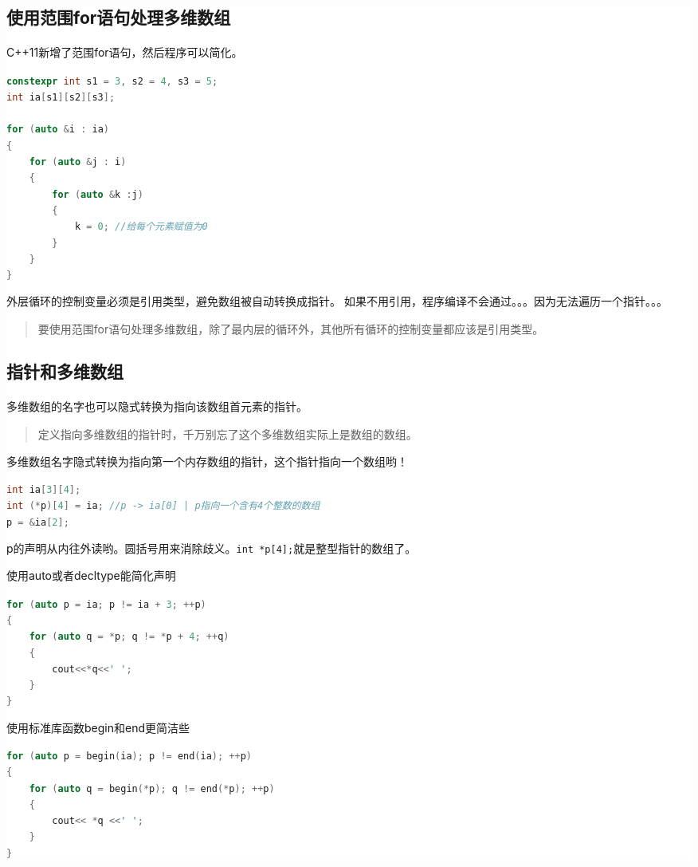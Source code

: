## 使用范围for语句处理多维数组

C++11新增了范围for语句，然后程序可以简化。

```C++
constexpr int s1 = 3, s2 = 4, s3 = 5;
int ia[s1][s2][s3];

for (auto &i : ia)
{
    for (auto &j : i)
    {
        for (auto &k :j)
        {
            k = 0; //给每个元素赋值为0
        }
    }
}
```

外层循环的控制变量必须是引用类型，避免数组被自动转换成指针。
如果不用引用，程序编译不会通过。。。因为无法遍历一个指针。。。

> 要使用范围for语句处理多维数组，除了最内层的循环外，其他所有循环的控制变量都应该是引用类型。

## 指针和多维数组

多维数组的名字也可以隐式转换为指向该数组首元素的指针。

> 定义指向多维数组的指针时，千万别忘了这个多维数组实际上是数组的数组。

多维数组名字隐式转换为指向第一个内存数组的指针，这个指针指向一个数组哟！

```C++
int ia[3][4];
int (*p)[4] = ia; //p -> ia[0] | p指向一个含有4个整数的数组
p = &ia[2];
```

p的声明从内往外读哟。圆括号用来消除歧义。`int *p[4];`就是整型指针的数组了。

使用auto或者decltype能简化声明

```C++
for (auto p = ia; p != ia + 3; ++p)
{
    for (auto q = *p; q != *p + 4; ++q)
    {
        cout<<*q<<' ';
    }
}
```

使用标准库函数begin和end更简洁些

```C++
for (auto p = begin(ia); p != end(ia); ++p)
{
    for (auto q = begin(*p); q != end(*p); ++p)
    {
        cout<< *q <<' ';
    }
}
```
